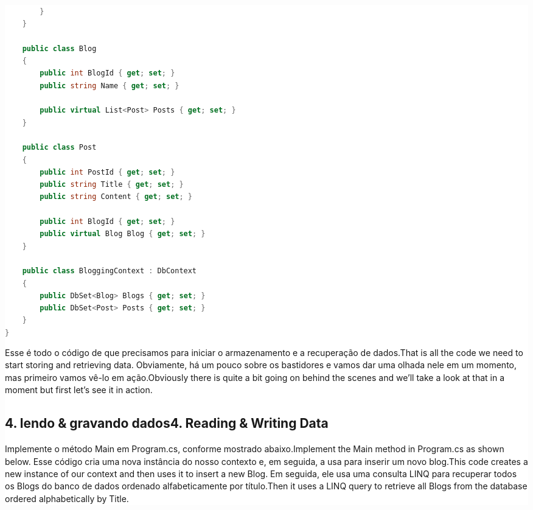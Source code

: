 ``` csharp
        }
    }

    public class Blog
    {
        public int BlogId { get; set; }
        public string Name { get; set; }

        public virtual List<Post> Posts { get; set; }
    }

    public class Post
    {
        public int PostId { get; set; }
        public string Title { get; set; }
        public string Content { get; set; }

        public int BlogId { get; set; }
        public virtual Blog Blog { get; set; }
    }

    public class BloggingContext : DbContext
    {
        public DbSet<Blog> Blogs { get; set; }
        public DbSet<Post> Posts { get; set; }
    }
}
```

<span data-ttu-id="9f401-144">Esse é todo o código de que precisamos para iniciar o armazenamento e a recuperação de dados.</span><span class="sxs-lookup"><span data-stu-id="9f401-144">That is all the code we need to start storing and retrieving data.</span></span> <span data-ttu-id="9f401-145">Obviamente, há um pouco sobre os bastidores e vamos dar uma olhada nele em um momento, mas primeiro vamos vê-lo em ação.</span><span class="sxs-lookup"><span data-stu-id="9f401-145">Obviously there is quite a bit going on behind the scenes and we’ll take a look at that in a moment but first let’s see it in action.</span></span>

## <a name="4-reading--writing-data"></a><span data-ttu-id="9f401-146">4. lendo & gravando dados</span><span class="sxs-lookup"><span data-stu-id="9f401-146">4. Reading & Writing Data</span></span>

<span data-ttu-id="9f401-147">Implemente o método Main em Program.cs, conforme mostrado abaixo.</span><span class="sxs-lookup"><span data-stu-id="9f401-147">Implement the Main method in Program.cs as shown below.</span></span> <span data-ttu-id="9f401-148">Esse código cria uma nova instância do nosso contexto e, em seguida, a usa para inserir um novo blog.</span><span class="sxs-lookup"><span data-stu-id="9f401-148">This code creates a new instance of our context and then uses it to insert a new Blog.</span></span> <span data-ttu-id="9f401-149">Em seguida, ele usa uma consulta LINQ para recuperar todos os Blogs do banco de dados ordenado alfabeticamente por título.</span><span class="sxs-lookup"><span data-stu-id="9f401-149">Then it uses a LINQ query to retrieve all Blogs from the database ordered alphabetically by Title.</span></span>
